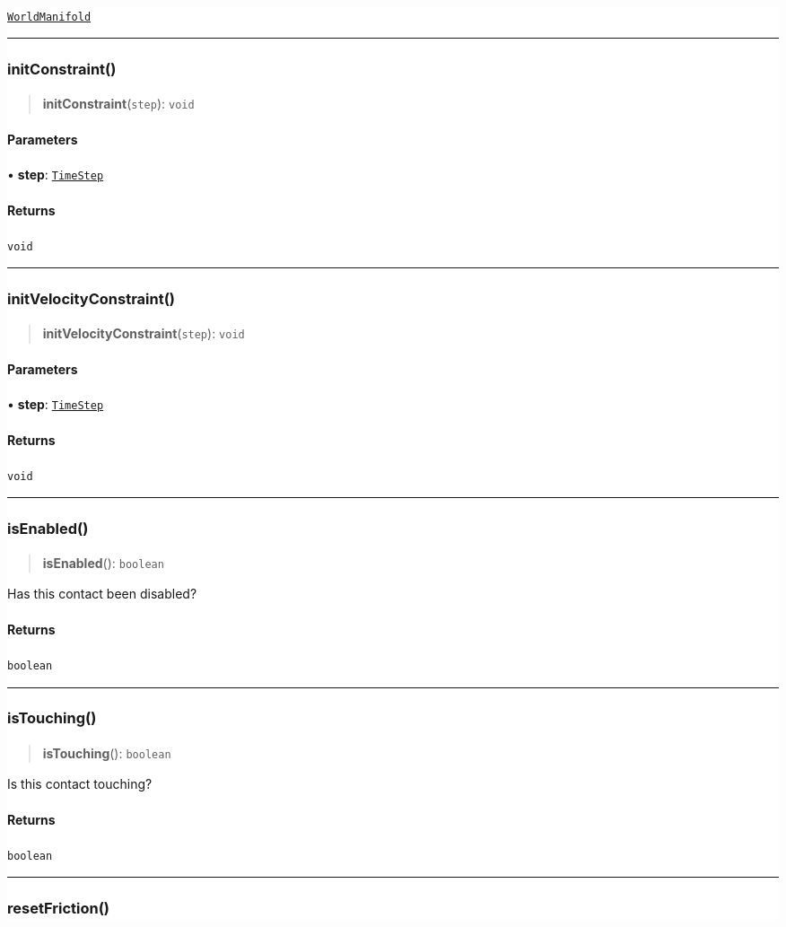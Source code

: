 [`WorldManifold`](/api/classes/WorldManifold)

***

### initConstraint()

> **initConstraint**(`step`): `void`

#### Parameters

• **step**: [`TimeStep`](/api/classes/TimeStep)

#### Returns

`void`

***

### initVelocityConstraint()

> **initVelocityConstraint**(`step`): `void`

#### Parameters

• **step**: [`TimeStep`](/api/classes/TimeStep)

#### Returns

`void`

***

### isEnabled()

> **isEnabled**(): `boolean`

Has this contact been disabled?

#### Returns

`boolean`

***

### isTouching()

> **isTouching**(): `boolean`

Is this contact touching?

#### Returns

`boolean`

***

### resetFriction()
